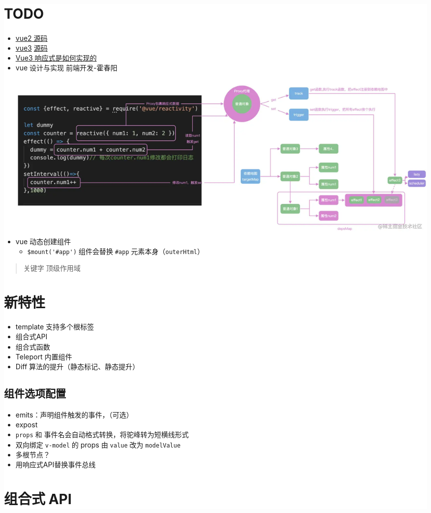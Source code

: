 # TODO

- [vue2 源码](https://github.com/vuejs/vue) 
- [vue3](https://vuejs.org/guide/introduction.html) [源码](https://github.com/vuejs/core) 
- [Vue3 响应式是如何实现的](https://mp.weixin.qq.com/s/Os-yxAcIrcC9rvfXyyvPHA) 
- vue 设计与实现 前端开发-霍春阳
  ![image](assets/vue3/image.png) 
- vue 动态创建组件
  - `$mount('#app')` 组件会替换 `#app`  元素本身（`outerHtml`）

> 关键字
> 顶级作用域

# 新特性

- template 支持多个根标签
- 组合式API
- 组合式函数
- Teleport 内置组件
- Diff 算法的提升（静态标记、静态提升）

## 组件选项配置

- emits：声明组件触发的事件，（可选）
- expost
- `props` 和 事件名会自动格式转换，将驼峰转为短横线形式
- 双向绑定 `v-model` 的 props 由 `value` 改为 `modelValue`
- 多根节点？
- 用响应式API替换事件总线


# 组合式 API
